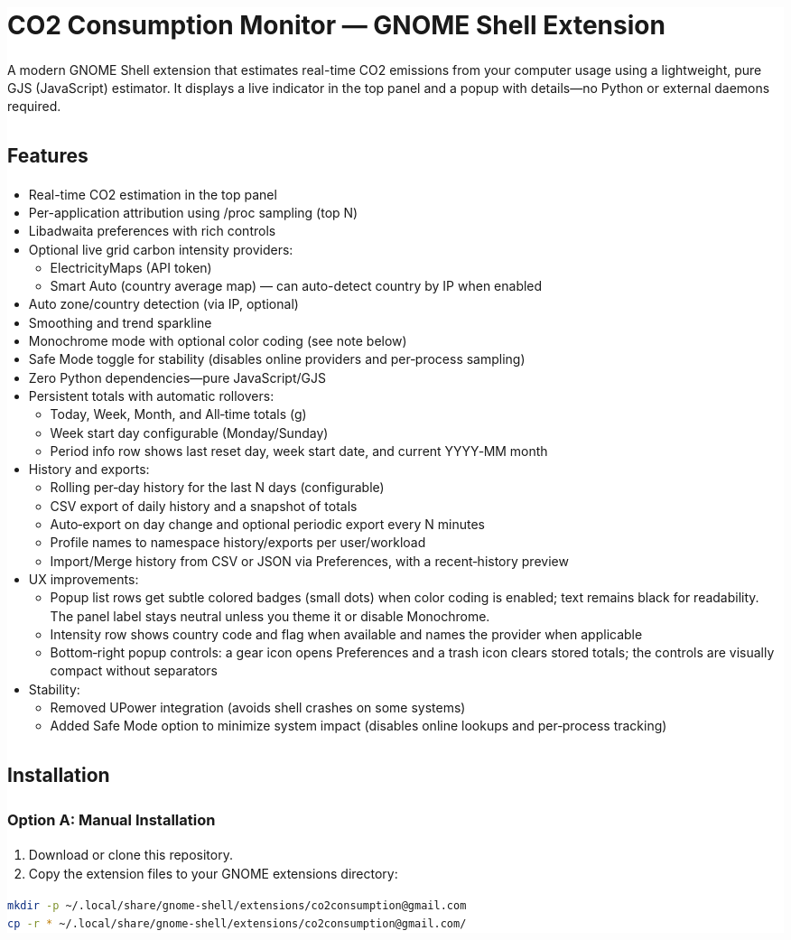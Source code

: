  
# CO2 Consumption Monitor — GNOME Shell Extension

A modern GNOME Shell extension that estimates real-time CO2 emissions from your computer usage using a lightweight, pure GJS (JavaScript) estimator. It displays a live indicator in the top panel and a popup with details—no Python or external daemons required.

## Features

- Real-time CO2 estimation in the top panel
- Per-application attribution using /proc sampling (top N)
- Libadwaita preferences with rich controls
- Optional live grid carbon intensity providers:
  - ElectricityMaps (API token)
  - Smart Auto (country average map) — can auto-detect country by IP when enabled
- Auto zone/country detection (via IP, optional)
- Smoothing and trend sparkline
- Monochrome mode with optional color coding (see note below)
- Safe Mode toggle for stability (disables online providers and per‑process sampling)
- Zero Python dependencies—pure JavaScript/GJS
- Persistent totals with automatic rollovers:
  - Today, Week, Month, and All‑time totals (g)
  - Week start day configurable (Monday/Sunday)
  - Period info row shows last reset day, week start date, and current YYYY‑MM month
- History and exports:
  - Rolling per‑day history for the last N days (configurable)
  - CSV export of daily history and a snapshot of totals
  - Auto‑export on day change and optional periodic export every N minutes
  - Profile names to namespace history/exports per user/workload
  - Import/Merge history from CSV or JSON via Preferences, with a recent‑history preview
- UX improvements:
  - Popup list rows get subtle colored badges (small dots) when color coding is enabled; text remains black for readability. The panel label stays neutral unless you theme it or disable Monochrome.
  - Intensity row shows country code and flag when available and names the provider when applicable
  - Bottom‑right popup controls: a gear icon opens Preferences and a trash icon clears stored totals; the controls are visually compact without separators
- Stability:
  - Removed UPower integration (avoids shell crashes on some systems)
  - Added Safe Mode option to minimize system impact (disables online lookups and per‑process tracking)

## Installation

### Option A: Manual Installation

1. Download or clone this repository.
2. Copy the extension files to your GNOME extensions directory:

```bash
mkdir -p ~/.local/share/gnome-shell/extensions/co2consumption@gmail.com
cp -r * ~/.local/share/gnome-shell/extensions/co2consumption@gmail.com/
```
